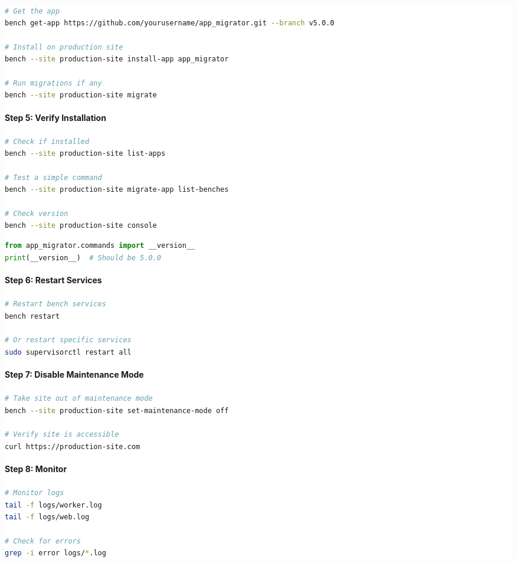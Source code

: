 ```bash
# Get the app
bench get-app https://github.com/yourusername/app_migrator.git --branch v5.0.0

# Install on production site
bench --site production-site install-app app_migrator

# Run migrations if any
bench --site production-site migrate
```

#### Step 5: Verify Installation

```bash
# Check if installed
bench --site production-site list-apps

# Test a simple command
bench --site production-site migrate-app list-benches

# Check version
bench --site production-site console
```

```python
from app_migrator.commands import __version__
print(__version__)  # Should be 5.0.0
```

#### Step 6: Restart Services

```bash
# Restart bench services
bench restart

# Or restart specific services
sudo supervisorctl restart all
```

#### Step 7: Disable Maintenance Mode

```bash
# Take site out of maintenance mode
bench --site production-site set-maintenance-mode off

# Verify site is accessible
curl https://production-site.com
```

#### Step 8: Monitor

```bash
# Monitor logs
tail -f logs/worker.log
tail -f logs/web.log

# Check for errors
grep -i error logs/*.log
```
